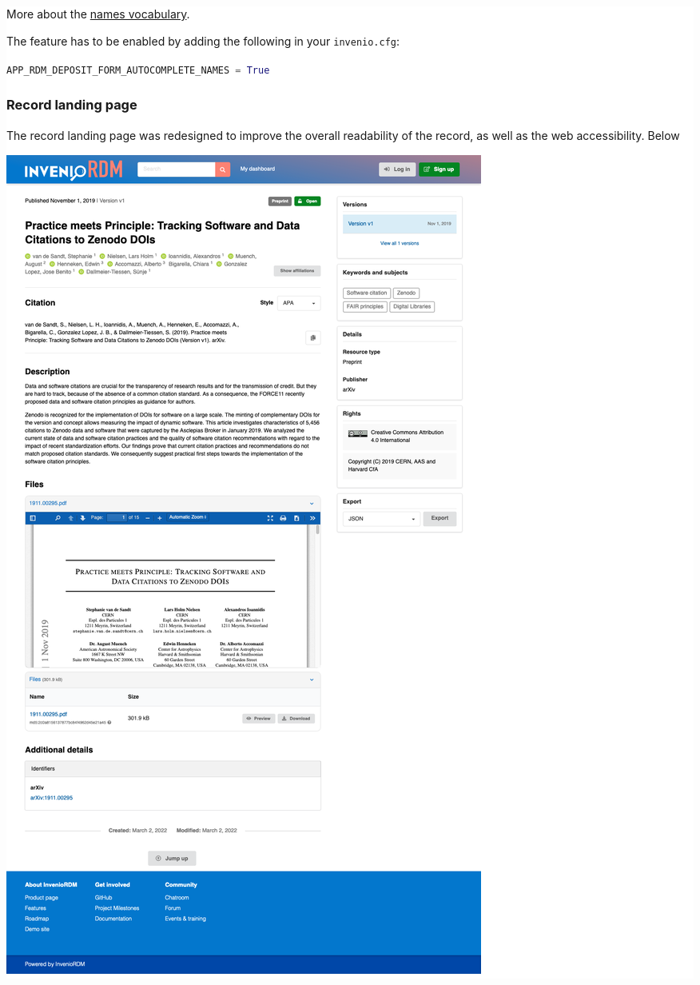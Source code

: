 More about the [names vocabulary](../../customize/vocabularies/names.md).

The feature has to be enabled by adding the following in your ``invenio.cfg``:

```python
APP_RDM_DEPOSIT_FORM_AUTOCOMPLETE_NAMES = True
```

### Record landing page

The record landing page was redesigned to improve the overall readability of the record, as well as the web accessibility. Below

![Record landing page](v8.0/landing-page.png)
